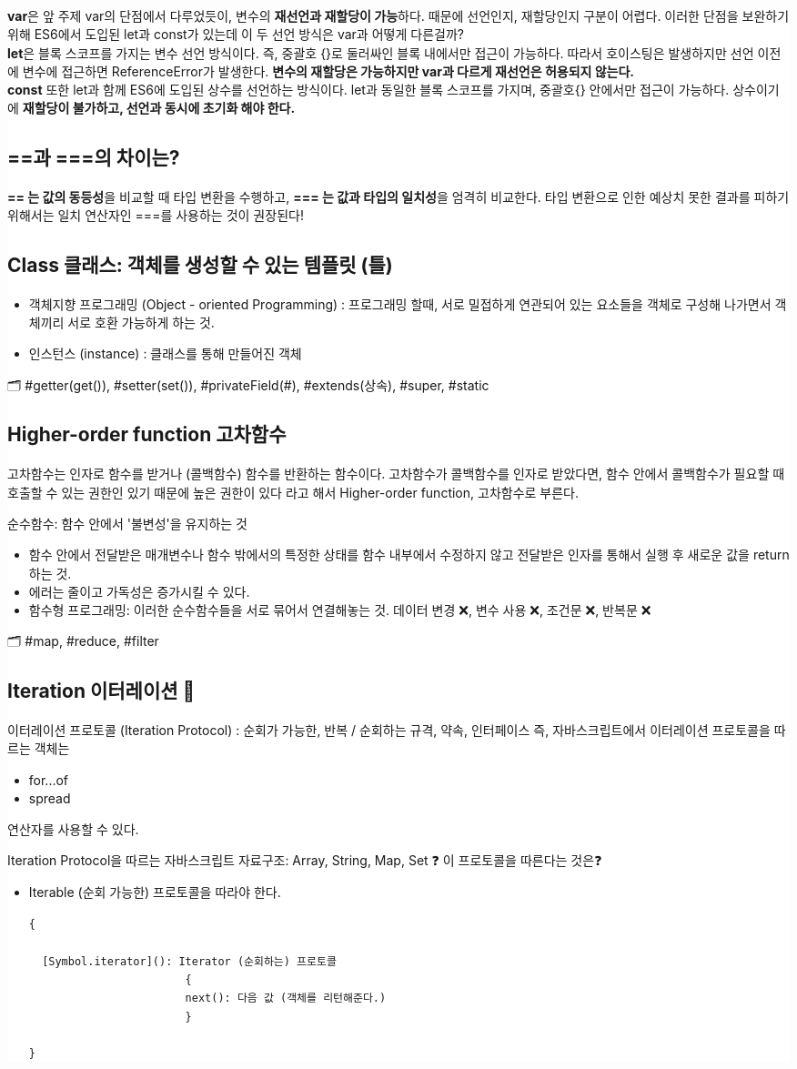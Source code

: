 **var**은 앞 주제 var의 단점에서 다루었듯이, 변수의 **재선언과 재할당이 가능**하다. 때문에 선언인지, 재할당인지 구분이 어렵다. 이러한 단점을 보완하기 위해 ES6에서 도입된 let과 const가 있는데 이 두 선언 방식은 var과 어떻게 다른걸까?<br>
**let**은 블록 스코프를 가지는 변수 선언 방식이다. 즉, 중괄호 {}로 둘러싸인 블록 내에서만 접근이 가능하다. 따라서 호이스팅은 발생하지만 선언 이전에 변수에 접근하면 ReferenceError가 발생한다. **변수의 재할당은 가능하지만 var과 다르게 재선언은 허용되지 않는다.**<br>
**const** 또한 let과 함께 ES6에 도입된 상수를 선언하는 방식이다. let과 동일한 블록 스코프를 가지며, 중괄호{} 안에서만 접근이 가능하다. 상수이기에 **재할당이 불가하고, 선언과 동시에 초기화 해야 한다.**

## ==과 ===의 차이는?

**== 는 값의 동등성**을 비교할 때 타입 변환을 수행하고, **=== 는 값과 타입의 일치성**을 엄격히 비교한다. 타입 변환으로 인한 예상치 못한 결과를 피하기 위해서는 일치 연산자인 ===를 사용하는 것이 권장된다!

## Class 클래스: 객체를 생성할 수 있는 템플릿 (틀)

- 객체지향 프로그래밍 (Object - oriented Programming)
  : 프로그래밍 할때, 서로 밀접하게 연관되어 있는 요소들을 객체로 구성해 나가면서 객체끼리 서로 호환 가능하게 하는 것.

- 인스턴스 (instance)
  : 클래스를 통해 만들어진 객체

🗂 #getter(get()), #setter(set()), #privateField(#), #extends(상속), #super, #static
<br>

## Higher-order function 고차함수

고차함수는 인자로 함수를 받거나 (콜백함수) 함수를 반환하는 함수이다. 고차함수가 콜백함수를 인자로 받았다면, 함수 안에서 콜백함수가 필요할 때 호출할 수 있는 권한인 있기 때문에 높은 권한이 있다 라고 해서 Higher-order function, 고차함수로 부른다.

순수함수: 함수 안에서 '불변성'을 유지하는 것

- 함수 안에서 전달받은 매개변수나 함수 밖에서의 특정한 상태를 함수 내부에서 수정하지 않고 전달받은 인자를 통해서 실행 후 새로운 값을 return 하는 것.
- 에러는 줄이고 가독성은 증가시킬 수 있다.
- 함수형 프로그래밍: 이러한 순수함수들을 서로 묶어서 연결해놓는 것.
  데이터 변경 ❌, 변수 사용 ❌, 조건문 ❌, 반복문 ❌

🗂 #map, #reduce, #filter
<br>

## Iteration 이터레이션 💫

이터레이션 프로토콜 (Iteration Protocol) : 순회가 가능한, 반복 / 순회하는 규격, 약속, 인터페이스
즉, 자바스크립트에서 이터레이션 프로토콜을 따르는 객체는

- for...of
- spread

연산자를 사용할 수 있다.

Iteration Protocol을 따르는 자바스크립트 자료구조: Array, String, Map, Set
❓ 이 프로토콜을 따른다는 것은❓

- Iterable (순회 가능한) 프로토콜을 따라야 한다.

  ```
  {

    [Symbol.iterator](): Iterator (순회하는) 프로토콜
                          {
                          next(): 다음 값 (객체를 리턴해준다.)
                          }

  }
  ```
